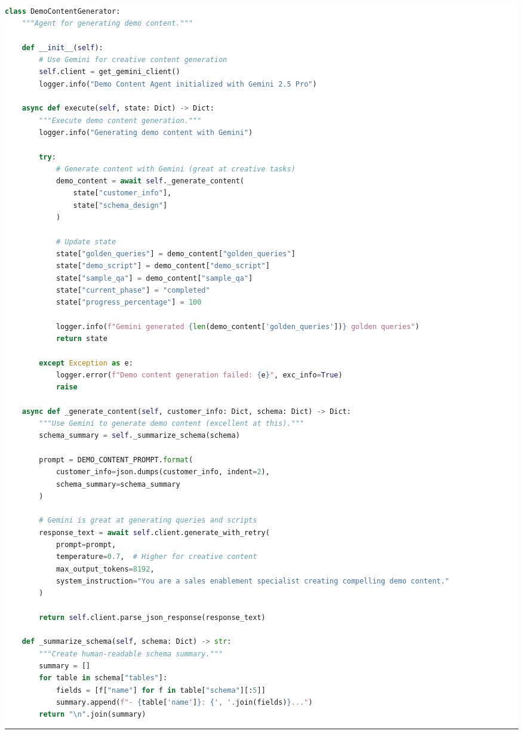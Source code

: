 ```python
class DemoContentGenerator:
    """Agent for generating demo content."""

    def __init__(self):
        # Use Gemini for creative content generation
        self.client = get_gemini_client()
        logger.info("Demo Content Agent initialized with Gemini 2.5 Pro")

    async def execute(self, state: Dict) -> Dict:
        """Execute demo content generation."""
        logger.info("Generating demo content with Gemini")

        try:
            # Generate content with Gemini (great at creative tasks)
            demo_content = await self._generate_content(
                state["customer_info"],
                state["schema_design"]
            )

            # Update state
            state["golden_queries"] = demo_content["golden_queries"]
            state["demo_script"] = demo_content["demo_script"]
            state["sample_qa"] = demo_content["sample_qa"]
            state["current_phase"] = "completed"
            state["progress_percentage"] = 100

            logger.info(f"Gemini generated {len(demo_content['golden_queries'])} golden queries")
            return state

        except Exception as e:
            logger.error(f"Demo content generation failed: {e}", exc_info=True)
            raise

    async def _generate_content(self, customer_info: Dict, schema: Dict) -> Dict:
        """Use Gemini to generate demo content (excellent at this)."""
        schema_summary = self._summarize_schema(schema)

        prompt = DEMO_CONTENT_PROMPT.format(
            customer_info=json.dumps(customer_info, indent=2),
            schema_summary=schema_summary
        )

        # Gemini is great at generating queries and scripts
        response_text = await self.client.generate_with_retry(
            prompt=prompt,
            temperature=0.7,  # Higher for creative content
            max_output_tokens=8192,
            system_instruction="You are a sales enablement specialist creating compelling demo content."
        )

        return self.client.parse_json_response(response_text)

    def _summarize_schema(self, schema: Dict) -> str:
        """Create human-readable schema summary."""
        summary = []
        for table in schema["tables"]:
            fields = [f["name"] for f in table["schema"][:5]]
            summary.append(f"- {table['name']}: {', '.join(fields)}...")
        return "\n".join(summary)
```

---